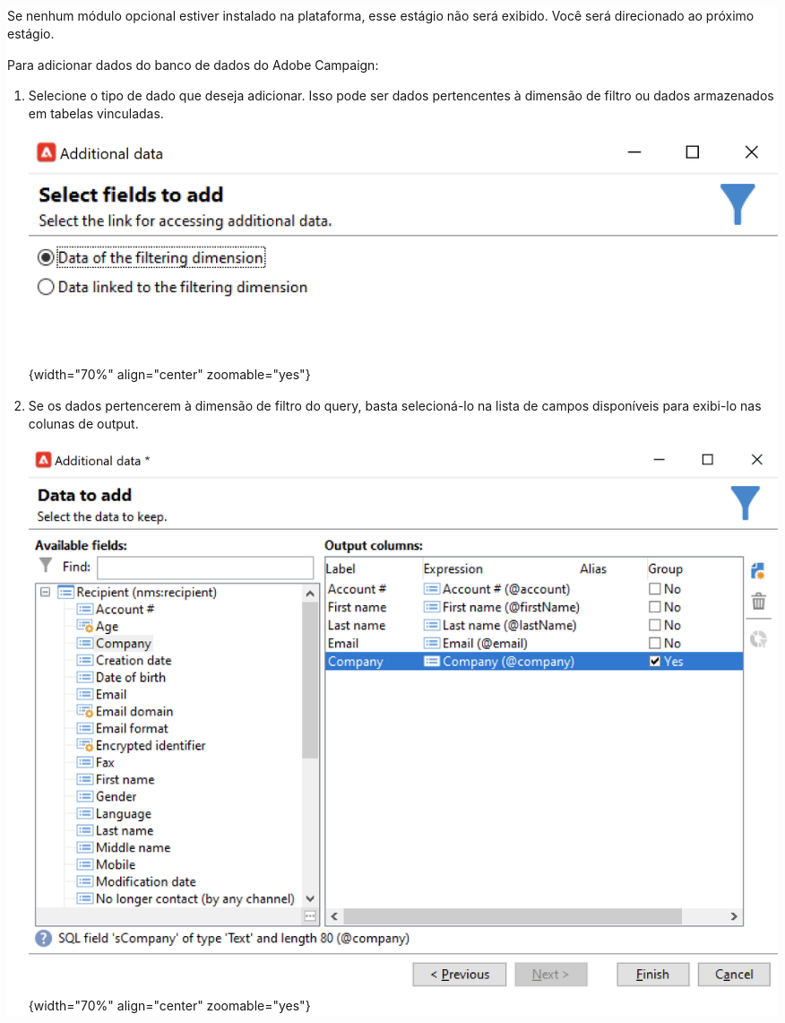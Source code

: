 Se nenhum módulo opcional estiver instalado na plataforma, esse estágio não será exibido. Você será direcionado ao próximo estágio.

Para adicionar dados do banco de dados do Adobe Campaign:

1. Selecione o tipo de dado que deseja adicionar. Isso pode ser dados pertencentes à dimensão de filtro ou dados armazenados em tabelas vinculadas.

   ![](assets/query_add_columns.png){width="70%" align="center" zoomable="yes"}

1. Se os dados pertencerem à dimensão de filtro do query, basta selecioná-lo na lista de campos disponíveis para exibi-lo nas colunas de output.

   ![](assets/wf_add_data_field_selection.png){width="70%" align="center" zoomable="yes"}
